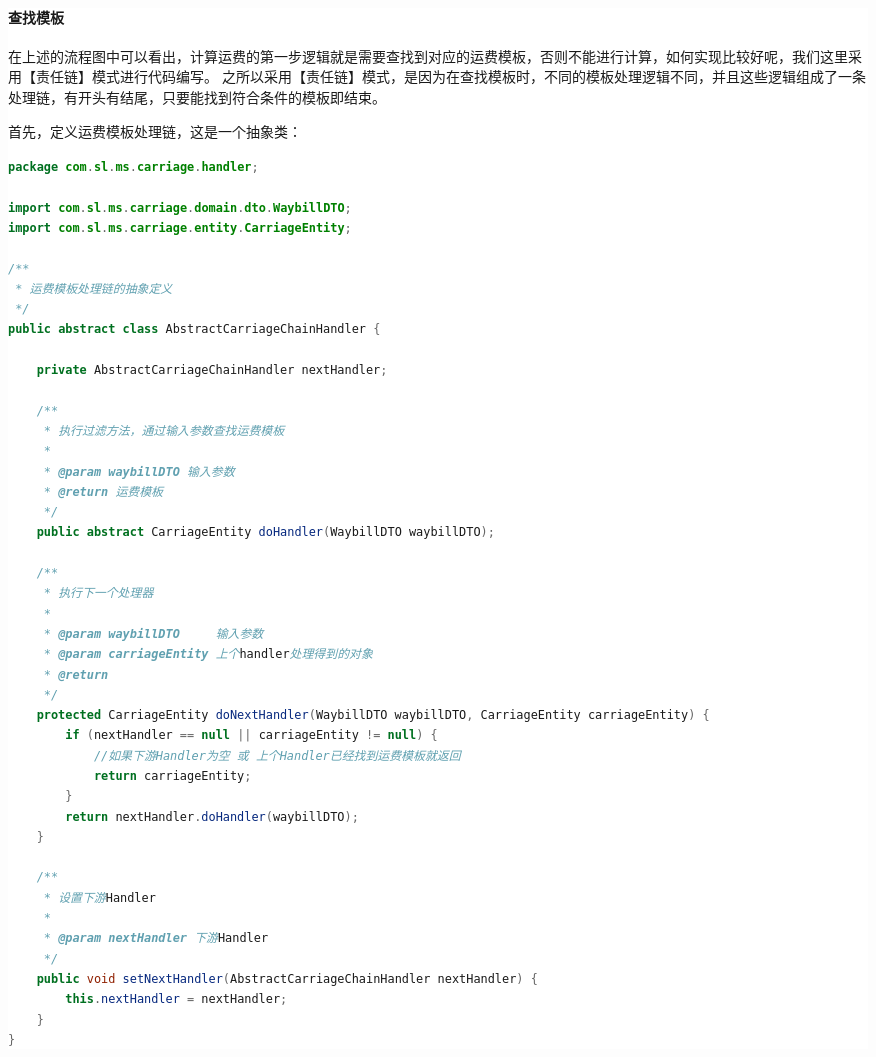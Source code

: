 ####  查找模板

在上述的流程图中可以看出，计算运费的第一步逻辑就是需要查找到对应的运费模板，否则不能进行计算，如何实现比较好呢，我们这里采用【责任链】模式进行代码编写。
之所以采用【责任链】模式，是因为在查找模板时，不同的模板处理逻辑不同，并且这些逻辑组成了一条处理链，有开头有结尾，只要能找到符合条件的模板即结束。

首先，定义运费模板处理链，这是一个抽象类：

```java
package com.sl.ms.carriage.handler;

import com.sl.ms.carriage.domain.dto.WaybillDTO;
import com.sl.ms.carriage.entity.CarriageEntity;

/**
 * 运费模板处理链的抽象定义
 */
public abstract class AbstractCarriageChainHandler {

    private AbstractCarriageChainHandler nextHandler;

    /**
     * 执行过滤方法，通过输入参数查找运费模板
     *
     * @param waybillDTO 输入参数
     * @return 运费模板
     */
    public abstract CarriageEntity doHandler(WaybillDTO waybillDTO);

    /**
     * 执行下一个处理器
     *
     * @param waybillDTO     输入参数
     * @param carriageEntity 上个handler处理得到的对象
     * @return
     */
    protected CarriageEntity doNextHandler(WaybillDTO waybillDTO, CarriageEntity carriageEntity) {
        if (nextHandler == null || carriageEntity != null) {
            //如果下游Handler为空 或 上个Handler已经找到运费模板就返回
            return carriageEntity;
        }
        return nextHandler.doHandler(waybillDTO);
    }

    /**
     * 设置下游Handler
     *
     * @param nextHandler 下游Handler
     */
    public void setNextHandler(AbstractCarriageChainHandler nextHandler) {
        this.nextHandler = nextHandler;
    }
}

```
